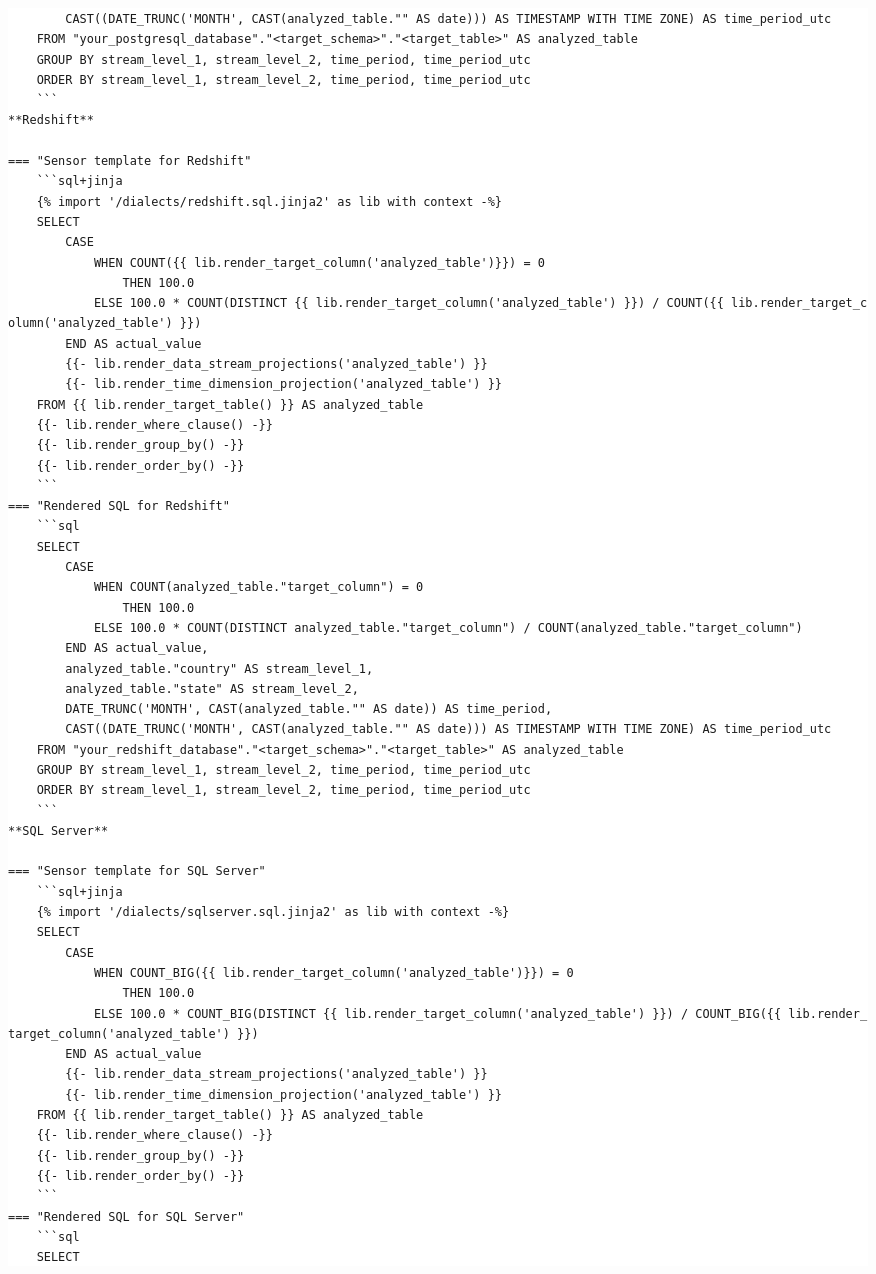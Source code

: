             CAST((DATE_TRUNC('MONTH', CAST(analyzed_table."" AS date))) AS TIMESTAMP WITH TIME ZONE) AS time_period_utc
        FROM "your_postgresql_database"."<target_schema>"."<target_table>" AS analyzed_table
        GROUP BY stream_level_1, stream_level_2, time_period, time_period_utc
        ORDER BY stream_level_1, stream_level_2, time_period, time_period_utc
        ```
    **Redshift**  
      
    === "Sensor template for Redshift"
        ```sql+jinja
        {% import '/dialects/redshift.sql.jinja2' as lib with context -%}
        SELECT
            CASE
                WHEN COUNT({{ lib.render_target_column('analyzed_table')}}) = 0
                    THEN 100.0
                ELSE 100.0 * COUNT(DISTINCT {{ lib.render_target_column('analyzed_table') }}) / COUNT({{ lib.render_target_column('analyzed_table') }})
            END AS actual_value
            {{- lib.render_data_stream_projections('analyzed_table') }}
            {{- lib.render_time_dimension_projection('analyzed_table') }}
        FROM {{ lib.render_target_table() }} AS analyzed_table
        {{- lib.render_where_clause() -}}
        {{- lib.render_group_by() -}}
        {{- lib.render_order_by() -}}
        ```
    === "Rendered SQL for Redshift"
        ```sql
        SELECT
            CASE
                WHEN COUNT(analyzed_table."target_column") = 0
                    THEN 100.0
                ELSE 100.0 * COUNT(DISTINCT analyzed_table."target_column") / COUNT(analyzed_table."target_column")
            END AS actual_value,
            analyzed_table."country" AS stream_level_1,
            analyzed_table."state" AS stream_level_2,
            DATE_TRUNC('MONTH', CAST(analyzed_table."" AS date)) AS time_period,
            CAST((DATE_TRUNC('MONTH', CAST(analyzed_table."" AS date))) AS TIMESTAMP WITH TIME ZONE) AS time_period_utc
        FROM "your_redshift_database"."<target_schema>"."<target_table>" AS analyzed_table
        GROUP BY stream_level_1, stream_level_2, time_period, time_period_utc
        ORDER BY stream_level_1, stream_level_2, time_period, time_period_utc
        ```
    **SQL Server**  
      
    === "Sensor template for SQL Server"
        ```sql+jinja
        {% import '/dialects/sqlserver.sql.jinja2' as lib with context -%}
        SELECT
            CASE
                WHEN COUNT_BIG({{ lib.render_target_column('analyzed_table')}}) = 0
                    THEN 100.0
                ELSE 100.0 * COUNT_BIG(DISTINCT {{ lib.render_target_column('analyzed_table') }}) / COUNT_BIG({{ lib.render_target_column('analyzed_table') }})
            END AS actual_value
            {{- lib.render_data_stream_projections('analyzed_table') }}
            {{- lib.render_time_dimension_projection('analyzed_table') }}
        FROM {{ lib.render_target_table() }} AS analyzed_table
        {{- lib.render_where_clause() -}}
        {{- lib.render_group_by() -}}
        {{- lib.render_order_by() -}}
        ```
    === "Rendered SQL for SQL Server"
        ```sql
        SELECT